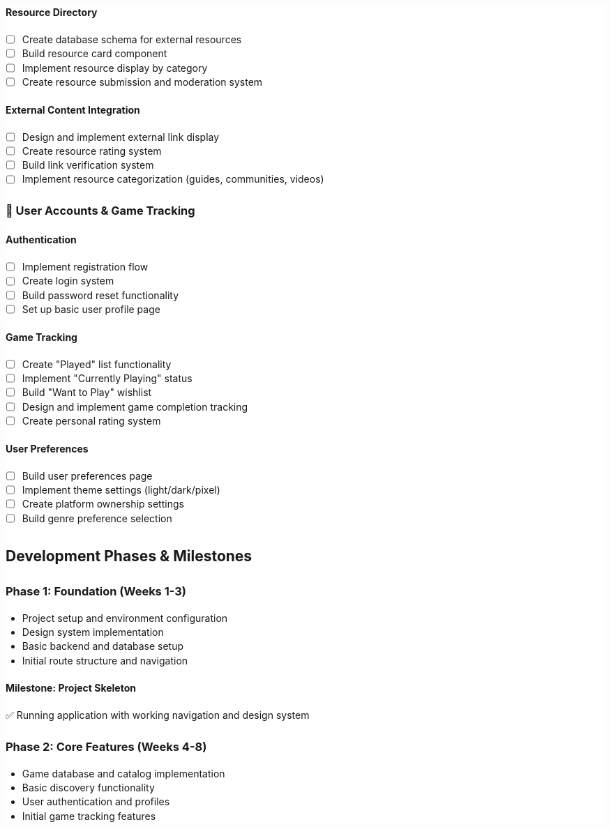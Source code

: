 #### Resource Directory
- [ ] Create database schema for external resources
- [ ] Build resource card component
- [ ] Implement resource display by category
- [ ] Create resource submission and moderation system

#### External Content Integration
- [ ] Design and implement external link display
- [ ] Create resource rating system
- [ ] Build link verification system
- [ ] Implement resource categorization (guides, communities, videos)

### 👤 User Accounts & Game Tracking

#### Authentication
- [ ] Implement registration flow
- [ ] Create login system
- [ ] Build password reset functionality
- [ ] Set up basic user profile page

#### Game Tracking
- [ ] Create "Played" list functionality
- [ ] Implement "Currently Playing" status
- [ ] Build "Want to Play" wishlist
- [ ] Design and implement game completion tracking
- [ ] Create personal rating system

#### User Preferences
- [ ] Build user preferences page
- [ ] Implement theme settings (light/dark/pixel)
- [ ] Create platform ownership settings
- [ ] Build genre preference selection

## Development Phases & Milestones

### Phase 1: Foundation (Weeks 1-3)
- Project setup and environment configuration
- Design system implementation
- Basic backend and database setup
- Initial route structure and navigation

#### Milestone: Project Skeleton
✅ Running application with working navigation and design system

### Phase 2: Core Features (Weeks 4-8)
- Game database and catalog implementation
- Basic discovery functionality
- User authentication and profiles
- Initial game tracking features
